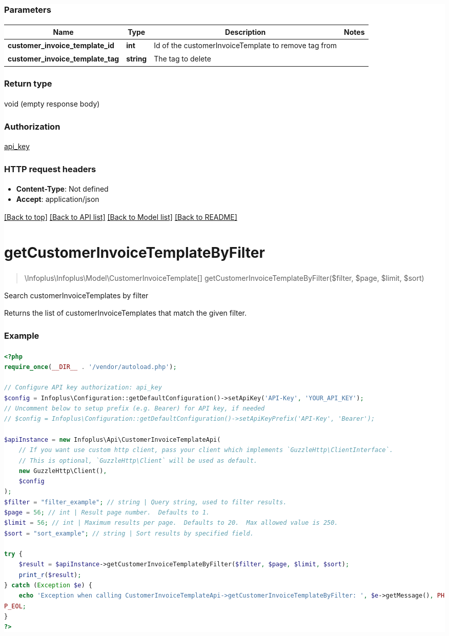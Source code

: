 ### Parameters

Name | Type | Description  | Notes
------------- | ------------- | ------------- | -------------
 **customer_invoice_template_id** | **int**| Id of the customerInvoiceTemplate to remove tag from |
 **customer_invoice_template_tag** | **string**| The tag to delete |

### Return type

void (empty response body)

### Authorization

[api_key](../../README.md#api_key)

### HTTP request headers

 - **Content-Type**: Not defined
 - **Accept**: application/json

[[Back to top]](#) [[Back to API list]](../../README.md#documentation-for-api-endpoints) [[Back to Model list]](../../README.md#documentation-for-models) [[Back to README]](../../README.md)

# **getCustomerInvoiceTemplateByFilter**
> \Infoplus\Infoplus\Model\CustomerInvoiceTemplate[] getCustomerInvoiceTemplateByFilter($filter, $page, $limit, $sort)

Search customerInvoiceTemplates by filter

Returns the list of customerInvoiceTemplates that match the given filter.

### Example
```php
<?php
require_once(__DIR__ . '/vendor/autoload.php');

// Configure API key authorization: api_key
$config = Infoplus\Configuration::getDefaultConfiguration()->setApiKey('API-Key', 'YOUR_API_KEY');
// Uncomment below to setup prefix (e.g. Bearer) for API key, if needed
// $config = Infoplus\Configuration::getDefaultConfiguration()->setApiKeyPrefix('API-Key', 'Bearer');

$apiInstance = new Infoplus\Api\CustomerInvoiceTemplateApi(
    // If you want use custom http client, pass your client which implements `GuzzleHttp\ClientInterface`.
    // This is optional, `GuzzleHttp\Client` will be used as default.
    new GuzzleHttp\Client(),
    $config
);
$filter = "filter_example"; // string | Query string, used to filter results.
$page = 56; // int | Result page number.  Defaults to 1.
$limit = 56; // int | Maximum results per page.  Defaults to 20.  Max allowed value is 250.
$sort = "sort_example"; // string | Sort results by specified field.

try {
    $result = $apiInstance->getCustomerInvoiceTemplateByFilter($filter, $page, $limit, $sort);
    print_r($result);
} catch (Exception $e) {
    echo 'Exception when calling CustomerInvoiceTemplateApi->getCustomerInvoiceTemplateByFilter: ', $e->getMessage(), PHP_EOL;
}
?>
```
